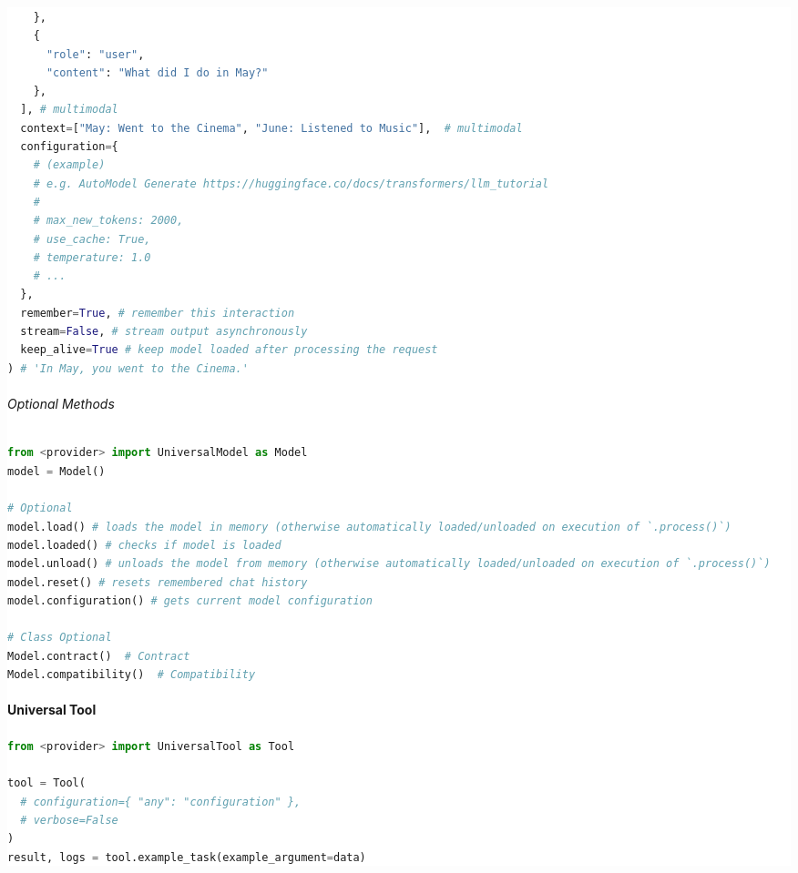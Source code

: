 ```python
    },
    {
      "role": "user",
      "content": "What did I do in May?"
    },
  ], # multimodal
  context=["May: Went to the Cinema", "June: Listened to Music"],  # multimodal
  configuration={
    # (example)
    # e.g. AutoModel Generate https://huggingface.co/docs/transformers/llm_tutorial
    # 
    # max_new_tokens: 2000, 
    # use_cache: True,
    # temperature: 1.0
    # ...
  },
  remember=True, # remember this interaction
  stream=False, # stream output asynchronously
  keep_alive=True # keep model loaded after processing the request
) # 'In May, you went to the Cinema.'
```

###### Optional Methods

```python
from <provider> import UniversalModel as Model
model = Model()

# Optional 
model.load() # loads the model in memory (otherwise automatically loaded/unloaded on execution of `.process()`)
model.loaded() # checks if model is loaded
model.unload() # unloads the model from memory (otherwise automatically loaded/unloaded on execution of `.process()`)
model.reset() # resets remembered chat history
model.configuration() # gets current model configuration

# Class Optional
Model.contract()  # Contract 
Model.compatibility()  # Compatibility 
```

#### Universal Tool 

```python
from <provider> import UniversalTool as Tool

tool = Tool(
  # configuration={ "any": "configuration" },
  # verbose=False
)
result, logs = tool.example_task(example_argument=data)
```
